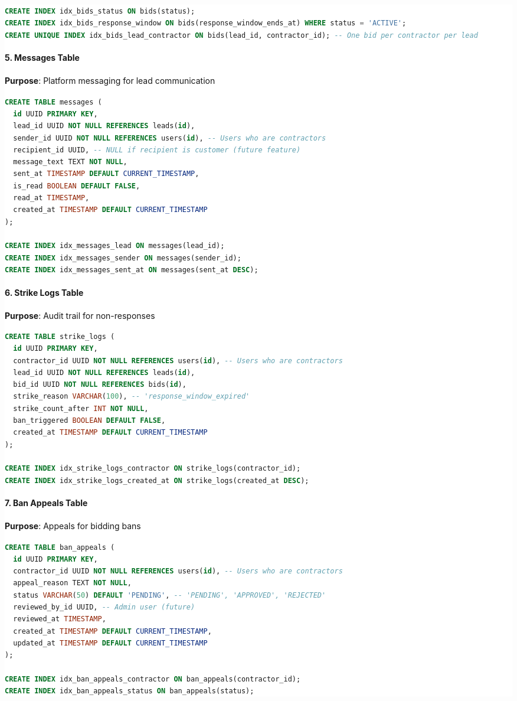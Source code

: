 ```sql
CREATE INDEX idx_bids_status ON bids(status);
CREATE INDEX idx_bids_response_window ON bids(response_window_ends_at) WHERE status = 'ACTIVE';
CREATE UNIQUE INDEX idx_bids_lead_contractor ON bids(lead_id, contractor_id); -- One bid per contractor per lead
```

#### 5. Messages Table
**Purpose**: Platform messaging for lead communication

```sql
CREATE TABLE messages (
  id UUID PRIMARY KEY,
  lead_id UUID NOT NULL REFERENCES leads(id),
  sender_id UUID NOT NULL REFERENCES users(id), -- Users who are contractors
  recipient_id UUID, -- NULL if recipient is customer (future feature)
  message_text TEXT NOT NULL,
  sent_at TIMESTAMP DEFAULT CURRENT_TIMESTAMP,
  is_read BOOLEAN DEFAULT FALSE,
  read_at TIMESTAMP,
  created_at TIMESTAMP DEFAULT CURRENT_TIMESTAMP
);

CREATE INDEX idx_messages_lead ON messages(lead_id);
CREATE INDEX idx_messages_sender ON messages(sender_id);
CREATE INDEX idx_messages_sent_at ON messages(sent_at DESC);
```

#### 6. Strike Logs Table
**Purpose**: Audit trail for non-responses

```sql
CREATE TABLE strike_logs (
  id UUID PRIMARY KEY,
  contractor_id UUID NOT NULL REFERENCES users(id), -- Users who are contractors
  lead_id UUID NOT NULL REFERENCES leads(id),
  bid_id UUID NOT NULL REFERENCES bids(id),
  strike_reason VARCHAR(100), -- 'response_window_expired'
  strike_count_after INT NOT NULL,
  ban_triggered BOOLEAN DEFAULT FALSE,
  created_at TIMESTAMP DEFAULT CURRENT_TIMESTAMP
);

CREATE INDEX idx_strike_logs_contractor ON strike_logs(contractor_id);
CREATE INDEX idx_strike_logs_created_at ON strike_logs(created_at DESC);
```

#### 7. Ban Appeals Table
**Purpose**: Appeals for bidding bans

```sql
CREATE TABLE ban_appeals (
  id UUID PRIMARY KEY,
  contractor_id UUID NOT NULL REFERENCES users(id), -- Users who are contractors
  appeal_reason TEXT NOT NULL,
  status VARCHAR(50) DEFAULT 'PENDING', -- 'PENDING', 'APPROVED', 'REJECTED'
  reviewed_by_id UUID, -- Admin user (future)
  reviewed_at TIMESTAMP,
  created_at TIMESTAMP DEFAULT CURRENT_TIMESTAMP,
  updated_at TIMESTAMP DEFAULT CURRENT_TIMESTAMP
);

CREATE INDEX idx_ban_appeals_contractor ON ban_appeals(contractor_id);
CREATE INDEX idx_ban_appeals_status ON ban_appeals(status);
```
